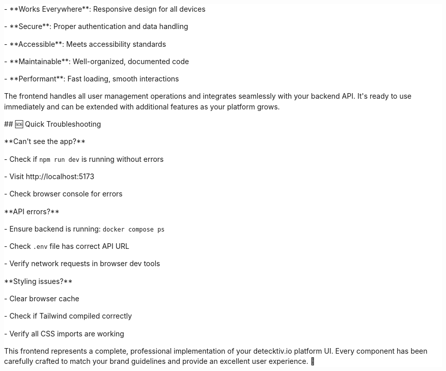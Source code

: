 \- \*\*Works Everywhere\*\*: Responsive design for all devices

\- \*\*Secure\*\*: Proper authentication and data handling

\- \*\*Accessible\*\*: Meets accessibility standards

\- \*\*Maintainable\*\*: Well-organized, documented code

\- \*\*Performant\*\*: Fast loading, smooth interactions



The frontend handles all user management operations and integrates seamlessly with your backend API. It's ready to use immediately and can be extended with additional features as your platform grows.



\## 🆘 Quick Troubleshooting



\*\*Can't see the app?\*\*

\- Check if `npm run dev` is running without errors

\- Visit http://localhost:5173

\- Check browser console for errors



\*\*API errors?\*\*

\- Ensure backend is running: `docker compose ps`

\- Check `.env` file has correct API URL

\- Verify network requests in browser dev tools



\*\*Styling issues?\*\*

\- Clear browser cache

\- Check if Tailwind compiled correctly

\- Verify all CSS imports are working



This frontend represents a complete, professional implementation of your detecktiv.io platform UI. Every component has been carefully crafted to match your brand guidelines and provide an excellent user experience. 🎯

